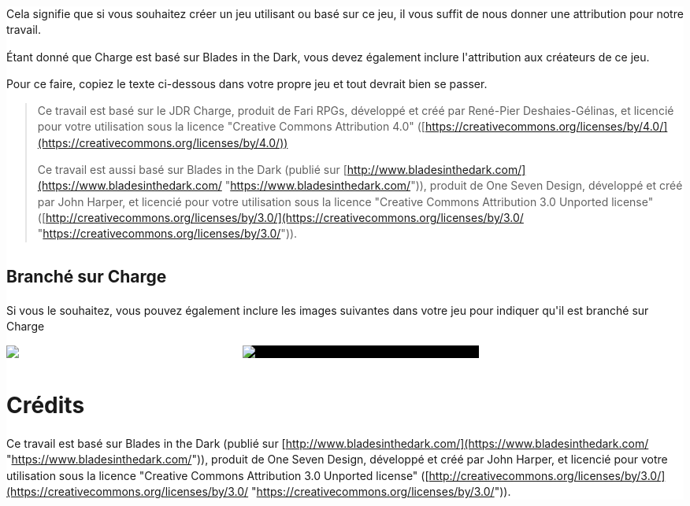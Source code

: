 Cela signifie que si vous souhaitez créer un jeu utilisant ou basé sur ce jeu, il vous suffit de nous donner une attribution pour notre travail.

Étant donné que Charge est basé sur Blades in the Dark, vous devez également inclure l'attribution aux créateurs de ce jeu.

Pour ce faire, copiez le texte ci-dessous dans votre propre jeu et tout devrait bien se passer.

> Ce travail est basé sur le JDR Charge, produit de Fari RPGs, développé et créé par René-Pier Deshaies-Gélinas, et licencié pour votre utilisation sous la licence "Creative Commons Attribution 4.0" ([https://creativecommons.org/licenses/by/4.0/](https://creativecommons.org/licenses/by/4.0/))
>
> Ce travail est aussi basé sur Blades in the Dark (publié sur [http://www.bladesinthedark.com/](https://www.bladesinthedark.com/ "https://www.bladesinthedark.com/")), produit de One Seven Design, développé et créé par John Harper, et licencié pour votre utilisation sous la licence "Creative Commons Attribution 3.0 Unported license" ([http://creativecommons.org/licenses/by/3.0/](https://creativecommons.org/licenses/by/3.0/ "https://creativecommons.org/licenses/by/3.0/")).

## Branché sur Charge

Si vous le souhaitez, vous pouvez également inclure les images suivantes dans votre jeu pour indiquer qu'il est branché sur Charge

<div style="display: flex">
	<img style="background: #fff" src="https://gyazo.com/e6f386391ee4d8a079aa4d10469b15d0.png" width="300px" style="margin-bottom: 1rem"/>
	<img style="background: #000" src="https://gyazo.com/3f66d3276513deef1cdb7c200c098689.png" width="300px" style="margin-bottom: 1rem"/>
</div>

# Crédits

Ce travail est basé sur Blades in the Dark (publié sur [http://www.bladesinthedark.com/](https://www.bladesinthedark.com/ "https://www.bladesinthedark.com/")), produit de One Seven Design, développé et créé par John Harper, et licencié pour votre utilisation sous la licence "Creative Commons Attribution 3.0 Unported license" ([http://creativecommons.org/licenses/by/3.0/](https://creativecommons.org/licenses/by/3.0/ "https://creativecommons.org/licenses/by/3.0/")).